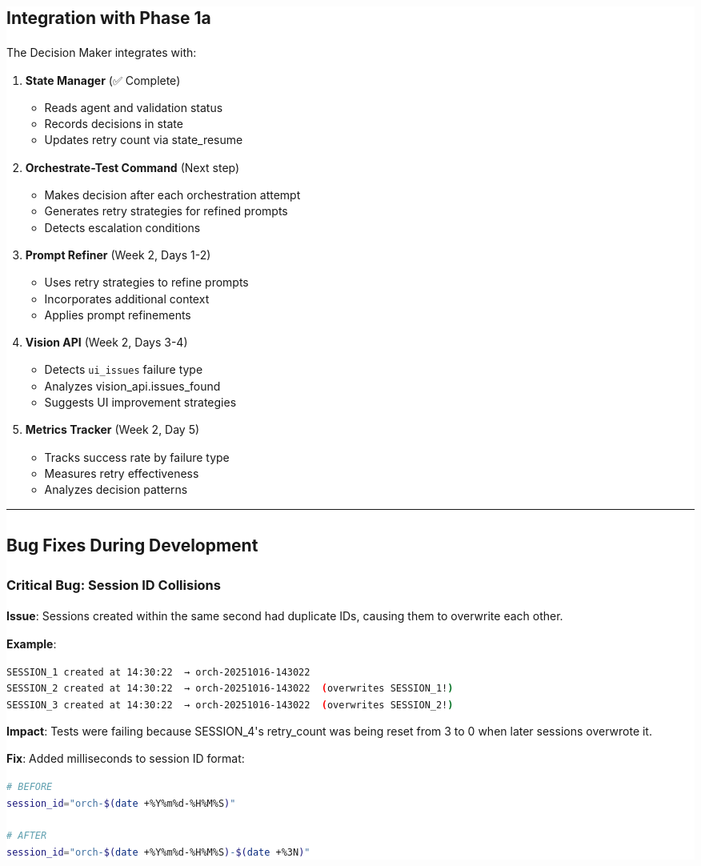 
## Integration with Phase 1a

The Decision Maker integrates with:

1. **State Manager** (✅ Complete)
   - Reads agent and validation status
   - Records decisions in state
   - Updates retry count via state_resume

2. **Orchestrate-Test Command** (Next step)
   - Makes decision after each orchestration attempt
   - Generates retry strategies for refined prompts
   - Detects escalation conditions

3. **Prompt Refiner** (Week 2, Days 1-2)
   - Uses retry strategies to refine prompts
   - Incorporates additional context
   - Applies prompt refinements

4. **Vision API** (Week 2, Days 3-4)
   - Detects `ui_issues` failure type
   - Analyzes vision_api.issues_found
   - Suggests UI improvement strategies

5. **Metrics Tracker** (Week 2, Day 5)
   - Tracks success rate by failure type
   - Measures retry effectiveness
   - Analyzes decision patterns

---

## Bug Fixes During Development

### Critical Bug: Session ID Collisions

**Issue**: Sessions created within the same second had duplicate IDs, causing them to overwrite each other.

**Example**:
```bash
SESSION_1 created at 14:30:22  → orch-20251016-143022
SESSION_2 created at 14:30:22  → orch-20251016-143022  (overwrites SESSION_1!)
SESSION_3 created at 14:30:22  → orch-20251016-143022  (overwrites SESSION_2!)
```

**Impact**: Tests were failing because SESSION_4's retry_count was being reset from 3 to 0 when later sessions overwrote it.

**Fix**: Added milliseconds to session ID format:
```bash
# BEFORE
session_id="orch-$(date +%Y%m%d-%H%M%S)"

# AFTER
session_id="orch-$(date +%Y%m%d-%H%M%S)-$(date +%3N)"
```
